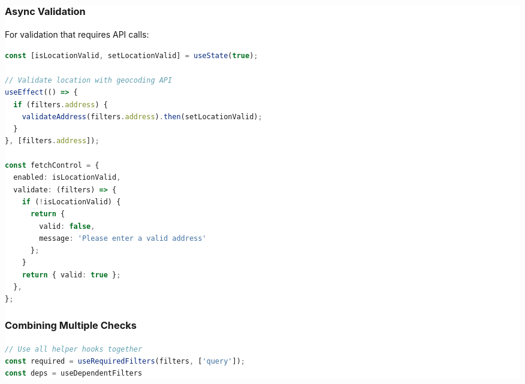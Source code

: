 ### Async Validation

For validation that requires API calls:

```typescript
const [isLocationValid, setLocationValid] = useState(true);

// Validate location with geocoding API
useEffect(() => {
  if (filters.address) {
    validateAddress(filters.address).then(setLocationValid);
  }
}, [filters.address]);

const fetchControl = {
  enabled: isLocationValid,
  validate: (filters) => {
    if (!isLocationValid) {
      return { 
        valid: false, 
        message: 'Please enter a valid address' 
      };
    }
    return { valid: true };
  },
};
```

### Combining Multiple Checks

```typescript
// Use all helper hooks together
const required = useRequiredFilters(filters, ['query']);
const deps = useDependentFilters